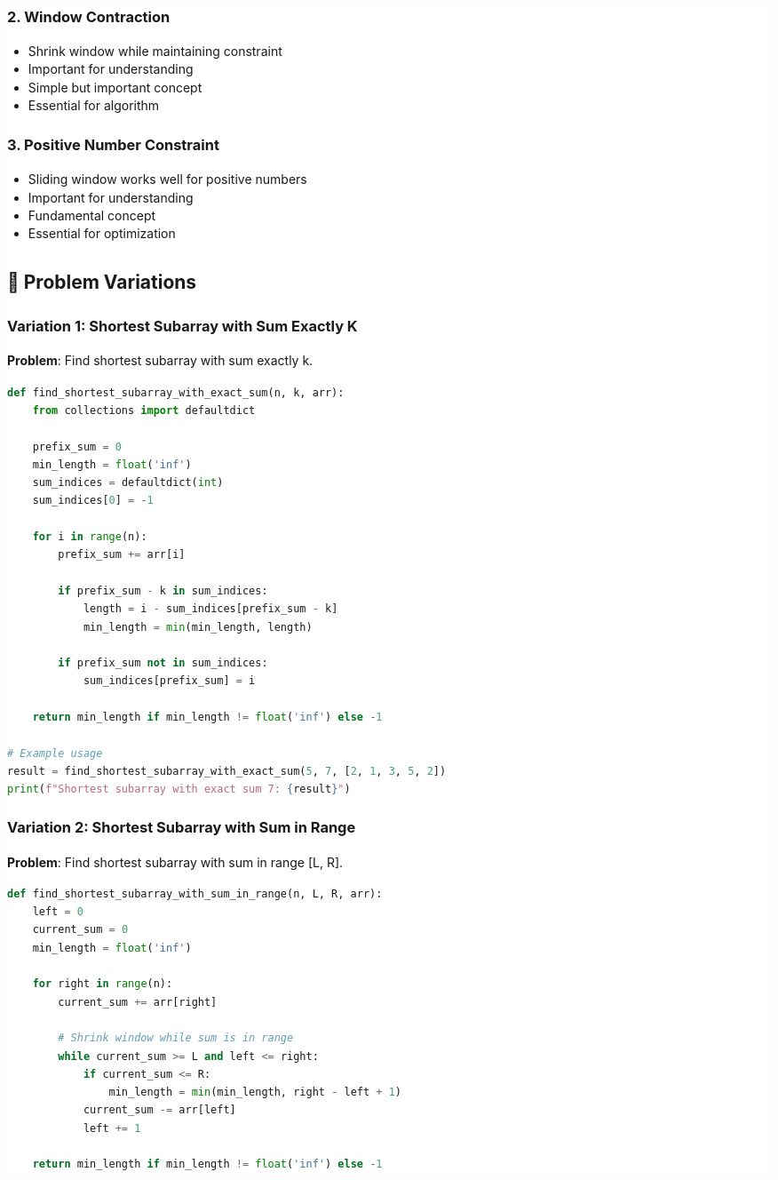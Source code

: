 ### 2. **Window Contraction**
- Shrink window while maintaining constraint
- Important for understanding
- Simple but important concept
- Essential for algorithm

### 3. **Positive Number Constraint**
- Sliding window works well for positive numbers
- Important for understanding
- Fundamental concept
- Essential for optimization

## 🎯 Problem Variations

### Variation 1: Shortest Subarray with Sum Exactly K
**Problem**: Find shortest subarray with sum exactly k.

```python
def find_shortest_subarray_with_exact_sum(n, k, arr):
    from collections import defaultdict
    
    prefix_sum = 0
    min_length = float('inf')
    sum_indices = defaultdict(int)
    sum_indices[0] = -1
    
    for i in range(n):
        prefix_sum += arr[i]
        
        if prefix_sum - k in sum_indices:
            length = i - sum_indices[prefix_sum - k]
            min_length = min(min_length, length)
        
        if prefix_sum not in sum_indices:
            sum_indices[prefix_sum] = i
    
    return min_length if min_length != float('inf') else -1

# Example usage
result = find_shortest_subarray_with_exact_sum(5, 7, [2, 1, 3, 5, 2])
print(f"Shortest subarray with exact sum 7: {result}")
```

### Variation 2: Shortest Subarray with Sum in Range
**Problem**: Find shortest subarray with sum in range [L, R].

```python
def find_shortest_subarray_with_sum_in_range(n, L, R, arr):
    left = 0
    current_sum = 0
    min_length = float('inf')
    
    for right in range(n):
        current_sum += arr[right]
        
        # Shrink window while sum is in range
        while current_sum >= L and left <= right:
            if current_sum <= R:
                min_length = min(min_length, right - left + 1)
            current_sum -= arr[left]
            left += 1
    
    return min_length if min_length != float('inf') else -1
```